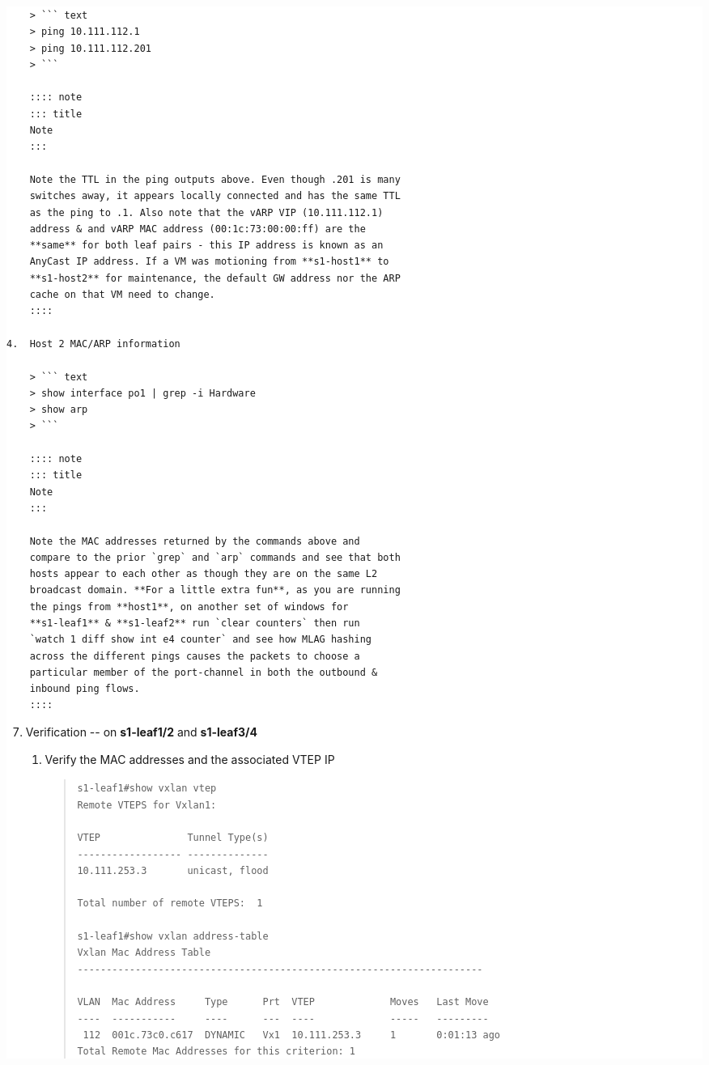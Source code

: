         > ``` text
        > ping 10.111.112.1
        > ping 10.111.112.201
        > ```

        :::: note
        ::: title
        Note
        :::

        Note the TTL in the ping outputs above. Even though .201 is many
        switches away, it appears locally connected and has the same TTL
        as the ping to .1. Also note that the vARP VIP (10.111.112.1)
        address & and vARP MAC address (00:1c:73:00:00:ff) are the
        **same** for both leaf pairs - this IP address is known as an
        AnyCast IP address. If a VM was motioning from **s1-host1** to
        **s1-host2** for maintenance, the default GW address nor the ARP
        cache on that VM need to change.
        ::::

    4.  Host 2 MAC/ARP information

        > ``` text
        > show interface po1 | grep -i Hardware
        > show arp
        > ```

        :::: note
        ::: title
        Note
        :::

        Note the MAC addresses returned by the commands above and
        compare to the prior `grep` and `arp` commands and see that both
        hosts appear to each other as though they are on the same L2
        broadcast domain. **For a little extra fun**, as you are running
        the pings from **host1**, on another set of windows for
        **s1-leaf1** & **s1-leaf2** run `clear counters` then run
        `watch 1 diff show int e4 counter` and see how MLAG hashing
        across the different pings causes the packets to choose a
        particular member of the port-channel in both the outbound &
        inbound ping flows.
        ::::

7.  Verification -- on **s1-leaf1/2** and **s1-leaf3/4**

    1.  Verify the MAC addresses and the associated VTEP IP

        > ``` {.text emphasize-lines="1, 10"}
        > s1-leaf1#show vxlan vtep
        > Remote VTEPS for Vxlan1:
        >
        > VTEP               Tunnel Type(s)
        > ------------------ --------------
        > 10.111.253.3       unicast, flood
        >
        > Total number of remote VTEPS:  1
        >
        > s1-leaf1#show vxlan address-table
        > Vxlan Mac Address Table
        > ----------------------------------------------------------------------
        >
        > VLAN  Mac Address     Type      Prt  VTEP             Moves   Last Move
        > ----  -----------     ----      ---  ----             -----   ---------
        >  112  001c.73c0.c617  DYNAMIC   Vx1  10.111.253.3     1       0:01:13 ago
        > Total Remote Mac Addresses for this criterion: 1
        > ```
        >